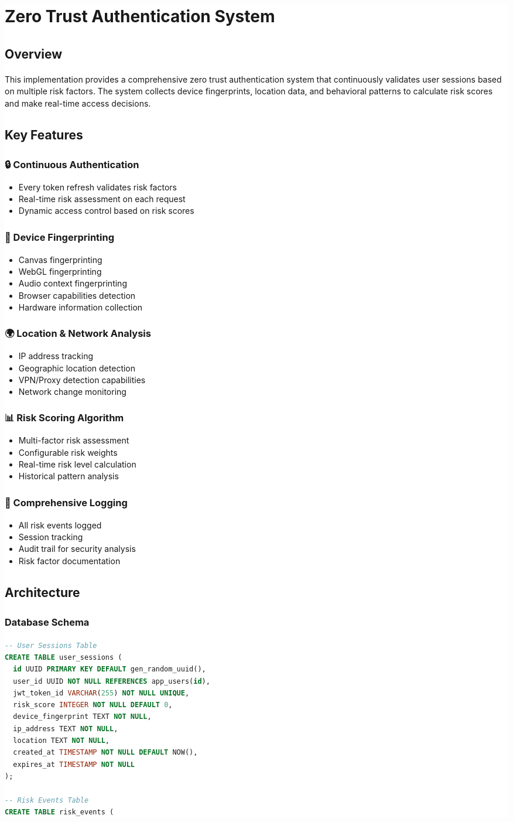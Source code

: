 # Zero Trust Authentication System

## Overview

This implementation provides a comprehensive zero trust authentication system that continuously validates user sessions based on multiple risk factors. The system collects device fingerprints, location data, and behavioral patterns to calculate risk scores and make real-time access decisions.

## Key Features

### 🔒 Continuous Authentication
- Every token refresh validates risk factors
- Real-time risk assessment on each request
- Dynamic access control based on risk scores

### 📱 Device Fingerprinting
- Canvas fingerprinting
- WebGL fingerprinting
- Audio context fingerprinting
- Browser capabilities detection
- Hardware information collection

### 🌍 Location & Network Analysis
- IP address tracking
- Geographic location detection
- VPN/Proxy detection capabilities
- Network change monitoring

### 📊 Risk Scoring Algorithm
- Multi-factor risk assessment
- Configurable risk weights
- Real-time risk level calculation
- Historical pattern analysis

### 📝 Comprehensive Logging
- All risk events logged
- Session tracking
- Audit trail for security analysis
- Risk factor documentation

## Architecture

### Database Schema

```sql
-- User Sessions Table
CREATE TABLE user_sessions (
  id UUID PRIMARY KEY DEFAULT gen_random_uuid(),
  user_id UUID NOT NULL REFERENCES app_users(id),
  jwt_token_id VARCHAR(255) NOT NULL UNIQUE,
  risk_score INTEGER NOT NULL DEFAULT 0,
  device_fingerprint TEXT NOT NULL,
  ip_address TEXT NOT NULL,
  location TEXT NOT NULL,
  created_at TIMESTAMP NOT NULL DEFAULT NOW(),
  expires_at TIMESTAMP NOT NULL
);

-- Risk Events Table
CREATE TABLE risk_events (
```
